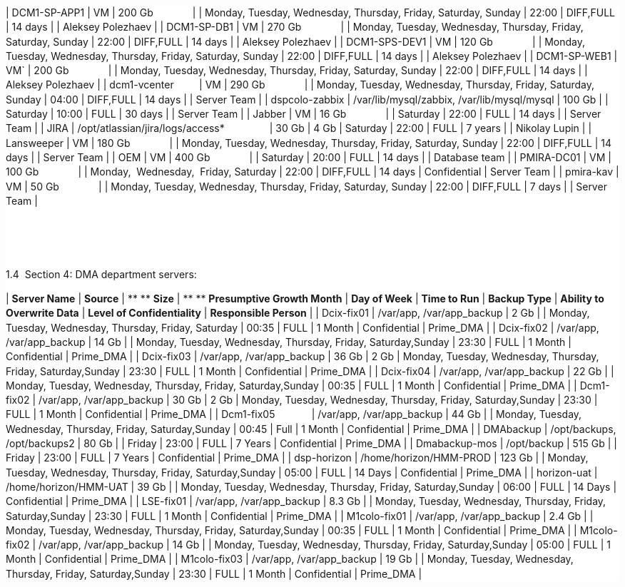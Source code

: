 | DCM1-SP-APP1 | VM | 200 Gb              |  | Monday, Tuesday, Wednesday, Thursday, Friday, Saturday, Sunday | 22:00 | DIFF,FULL | 14 days |  | Aleksey Polezhaev | 
| DCM1-SP-DB1 | VM | 270 Gb              |  | Monday, Tuesday, Wednesday, Thursday, Friday, Saturday, Sunday | 22:00 | DIFF,FULL | 14 days |  | Aleksey Polezhaev | 
| DCM1-SPS-DEV1 | VM | 120 Gb              |  | Monday, Tuesday, Wednesday, Thursday, Friday, Saturday, Sunday | 22:00 | DIFF,FULL | 14 days |  | Aleksey Polezhaev | 
| DCM1-SP-WEB1 | VM` | 200 Gb              |  | Monday, Tuesday, Wednesday, Thursday, Friday, Saturday, Sunday | 22:00 | DIFF,FULL | 14 days |  | Aleksey Polezhaev | 
| dcm1-vcenter         | VM | 290 Gb              |  | Monday, Tuesday, Wednesday, Thursday, Friday, Saturday, Sunday | 04:00 | DIFF,FULL | 14 days |  | Server Team | 
| dspcolo-zabbix | /var/lib/mysql/zabbix, /var/lib/mysql/mysql | 100 Gb |  | Saturday | 10:00 | FULL | 30 days |  | Server Team | 
| Jabber | VM | 16 Gb              |  | Saturday | 22:00 | FULL | 14 days |  | Server Team | 
| JIRA | /opt/atlassian/jira/logs/access\*                | 30 Gb | 4 Gb | Saturday | 22:00 | FULL | 7 years |  | Nikolay Lupin | 
| Lansweeper | VM | 180 Gb              |  | Monday, Tuesday, Wednesday, Thursday, Friday, Saturday, Sunday | 22:00 | DIFF,FULL | 14 days |  | Server Team | 
| OEM | VM | 400 Gb              |  | Saturday | 20:00 | FULL | 14 days |  | Database team | 
| PMIRA-DC01 | VM | 100 Gb              |  | Monday,  Wednesday,  Friday, Saturday | 22:00 | DIFF,FULL | 14 days | Confidential | Server Team | 
| pmira-kav | VM | 50 Gb              |  | Monday, Tuesday, Wednesday, Thursday, Friday, Saturday, Sunday | 22:00 | DIFF,FULL | 7 days |  | Server Team | 

 

 

1.4  Section 4: DMA department servers:



|  **Server Name**  |  **Source**  |  ** **  **Size**  |  ** **  **Presumptive Growth Month**  |  **Day of Week**  |  **Time to Run**  |  **Backup Type**  |  **Ability to Overwrite Data**  |  **Level of Confidentiality**  |  **Responsible Person**  | 
| Dcix-fix01 | /var/app, /var/app_backup | 2 Gb |  | Monday, Tuesday, Wednesday, Thursday, Friday, Saturday | 00:35 | FULL | 1 Month | Confidential | Prime_DMA | 
| Dcix-fix02 | /var/app, /var/app_backup | 14 Gb |  | Monday, Tuesday, Wednesday, Thursday, Friday, Saturday,Sunday | 23:30 | FULL | 1 Month | Confidential | Prime_DMA | 
| Dcix-fix03 | /var/app, /var/app_backup | 36 Gb | 2 Gb | Monday, Tuesday, Wednesday, Thursday, Friday, Saturday,Sunday | 23:30 | FULL | 1 Month | Confidential | Prime_DMA | 
| Dcix-fix04 | /var/app, /var/app_backup | 22 Gb |  | Monday, Tuesday, Wednesday, Thursday, Friday, Saturday,Sunday | 00:35 | FULL | 1 Month | Confidential | Prime_DMA | 
| Dcm1-fix02 | /var/app, /var/app_backup | 30 Gb | 2 Gb | Monday, Tuesday, Wednesday, Thursday, Friday, Saturday,Sunday | 23:30 | FULL | 1 Month | Confidential | Prime_DMA | 
| Dcm1-fix05             | /var/app, /var/app_backup | 44 Gb |  | Monday, Tuesday, Wednesday, Thursday, Friday, Saturday,Sunday | 00:45 | Full | 1 Month | Confidential | Prime_DMA | 
| DMAbackup | /opt/backups, /opt/backups2 | 80 Gb |  | Friday | 23:00 | FULL | 7 Years | Confidential | Prime_DMA | 
| Dmabackup-mos | /opt/backup | 515 Gb |  | Friday | 23:00 | FULL | 7 Years | Confidential | Prime_DMA | 
| dsp-horizon | /home/horizon/HMM-PROD | 123 Gb |  | Monday, Tuesday, Wednesday, Thursday, Friday, Saturday,Sunday | 05:00 | FULL | 14 Days | Confidential | Prime_DMA | 
| horizon-uat | /home/horizon/HMM-UAT | 39 Gb |  | Monday, Tuesday, Wednesday, Thursday, Friday, Saturday,Sunday | 06:00 | FULL | 14 Days | Confidential | Prime_DMA | 
| LSE-fix01 | /var/app, /var/app_backup | 8.3 Gb |  | Monday, Tuesday, Wednesday, Thursday, Friday, Saturday,Sunday | 23:30 | FULL | 1 Month | Confidential | Prime_DMA | 
| M1colo-fix01 | /var/app, /var/app_backup | 2.4 Gb |  | Monday, Tuesday, Wednesday, Thursday, Friday, Saturday,Sunday | 00:35 | FULL | 1 Month | Confidential | Prime_DMA | 
| M1colo-fix02 | /var/app, /var/app_backup | 14 Gb |  | Monday, Tuesday, Wednesday, Thursday, Friday, Saturday,Sunday | 05:00 | FULL | 1 Month | Confidential | Prime_DMA | 
| M1colo-fix03 | /var/app, /var/app_backup | 19 Gb |  | Monday, Tuesday, Wednesday, Thursday, Friday, Saturday,Sunday | 23:30 | FULL | 1 Month | Confidential | Prime_DMA | 
